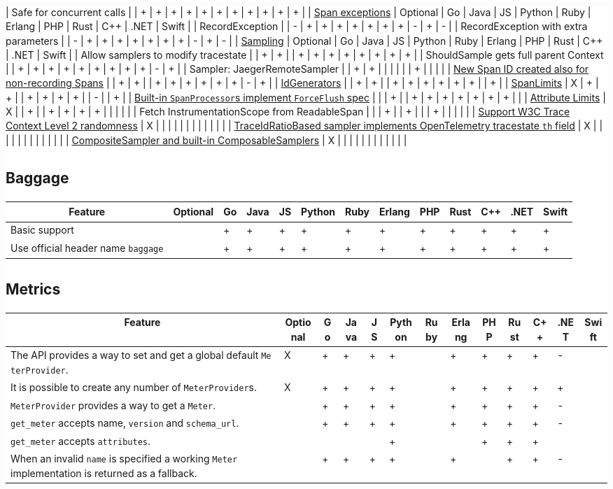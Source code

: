 | Safe for concurrent calls                                                                        |          | +   | +    | +   | +      | +    | +      | +   | +    | +   | +    | +     |
| [Span exceptions](specification/trace/api.md#record-exception)                                   | Optional | Go  | Java | JS  | Python | Ruby | Erlang | PHP | Rust | C++ | .NET | Swift |
| RecordException                                                                                  |          | -   | +    | +   | +      | +    | +      | +   | +    | -   | +    | -     |
| RecordException with extra parameters                                                            |          | -   | +    | +   | +      | +    | +      | +   | +    | -   | +    | -     |
| [Sampling](specification/trace/sdk.md#sampling)                                                  | Optional | Go  | Java | JS  | Python | Ruby | Erlang | PHP | Rust | C++ | .NET | Swift |
| Allow samplers to modify tracestate                                                              |          | +   | +    |     | +      | +    | +      | +   | +    | +   | +    | +     |
| ShouldSample gets full parent Context                                                            |          | +   | +    | +   | +      | +    | +      | +   | +    | +   | -    | +     |
| Sampler: JaegerRemoteSampler                                                                     |          | +   | +    |     |        |      |        |     | +    |     |      |       |
| [New Span ID created also for non-recording Spans](specification/trace/sdk.md#sdk-span-creation) |          | +   | +    |     | +      | +    | +      | +   | +    | +   | -    | +     |
| [IdGenerators](specification/trace/sdk.md#id-generators)                                         |          | +   | +    |     | +      | +    | +      | +   | +    | +   |      | +     |
| [SpanLimits](specification/trace/sdk.md#span-limits)                                             | X        | +   | +    |     | +      | +    | +      | +   |      | -   |      | +     |
| [Built-in `SpanProcessor`s implement `ForceFlush` spec](specification/trace/sdk.md#forceflush-1) |          |     | +    |     | +      | +    | +      | +   | +    | +   | +    |       |
| [Attribute Limits](specification/common/README.md#attribute-limits)                              | X        |     | +    |     | +      | +    | +      | +   |      |     |      |       |
| Fetch InstrumentationScope from ReadableSpan                                                     |          |     | +    |     | +      |      |        | +   |      |     |      |       |
| [Support W3C Trace Context Level 2 randomness](specification/trace/sdk.md#traceid-randomness)                            | X        |     |      |     |        |      |        |     |      |     |      |       |
| [TraceIdRatioBased sampler implements OpenTelemetry tracestate `th` field](specification/trace/sdk.md#traceidratiobased) | X        |     |      |     |        |      |        |     |      |     |      |       |
| [CompositeSampler and built-in ComposableSamplers](specification/trace/sdk.md#compositesampler) | X        |     |      |     |        |      |        |     |      |     |      |       |

## Baggage

| Feature                            | Optional | Go | Java | JS | Python | Ruby | Erlang | PHP | Rust | C++ | .NET | Swift |
|------------------------------------|----------|----|------|----|--------|------|--------|-----|------|-----|------|-------|
| Basic support                      |          | +  | +    | +  | +      | +    | +      | +   | +    |  +  | +    | +     |
| Use official header name `baggage` |          | +  | +    | +  | +      | +    | +      | +   | +    |  +  | +    | +     |

## Metrics

| Feature                                                                                                                                                                | Optional | Go | Java | JS  | Python | Ruby | Erlang | PHP | Rust | C++ | .NET | Swift |
|------------------------------------------------------------------------------------------------------------------------------------------------------------------------|----------|----|------|-----|--------|------|--------|-----|------|-----|------|-------|
| The API provides a way to set and get a global default `MeterProvider`.                                                                                                | X        | +  | +    | +   | +      |      | +      | +   |  +   | +   | -    |       |
| It is possible to create any number of `MeterProvider`s.                                                                                                               | X        | +  | +    | +   | +      |      | +      | +   | +    | +   | +    |       |
| `MeterProvider` provides a way to get a `Meter`.                                                                                                                       |          | +  | +    | +   | +      |      | +      | +   |  +   | +   | -    |       |
| `get_meter` accepts name, `version` and `schema_url`.                                                                                                                  |          | +  | +    | +   | +      |      | +      | +   |  +   | +   | -    |       |
| `get_meter` accepts `attributes`.                                                                                                                                      |          |    |      |     | +      |      |        | +   |  +   | +   |      |       |
| When an invalid `name` is specified a working `Meter` implementation is returned as a fallback.                                                                        |          | +  | +    | +   | +      |      | +      |     |  +   | +   | -    |       |